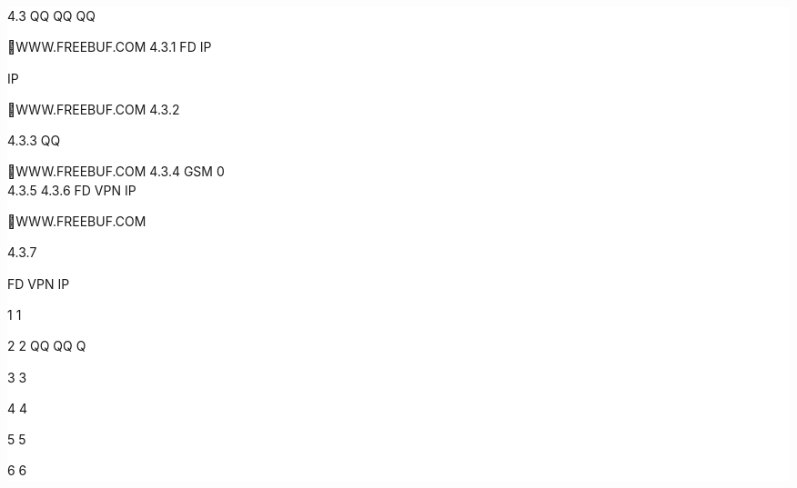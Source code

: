 4.3  QQ 
 QQ  QQ  












  






WWW.FREEBUF.COM
4.3.1   FD   IP   

 IP



 

WWW.FREEBUF.COM
4.3.2     


4.3.3   QQ 


WWW.FREEBUF.COM
4.3.4    GSM    0  
4.3.5    4.3.6   FD VPN IP   


WWW.FREEBUF.COM

4.3.7 

 FD VPN IP   

1
1
 

2
2  QQ 
 QQ    Q  

3
3 
  

4
4 
 

5
5 
    

6
6 
  
